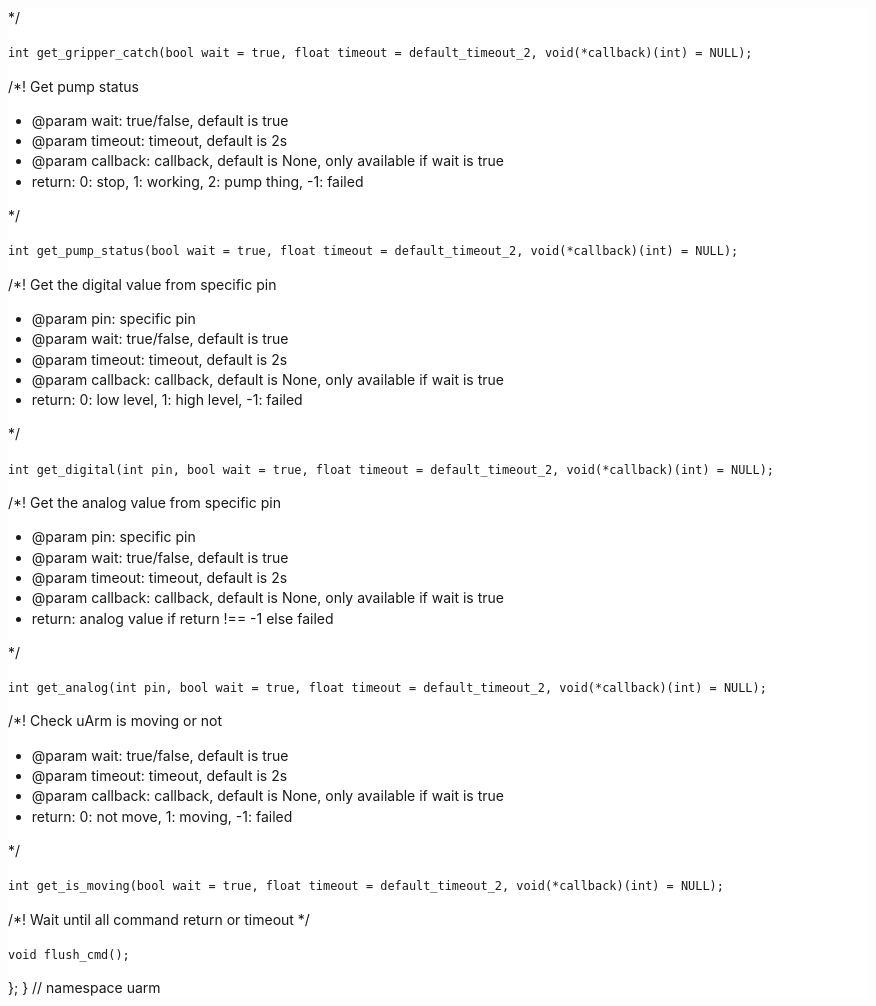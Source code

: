 \*/
```
int get_gripper_catch(bool wait = true, float timeout = default_timeout_2, void(*callback)(int) = NULL);
```

/\*! Get pump status
- @param wait: true/false, default is true
- @param timeout: timeout, default is 2s
- @param callback: callback, default is None, only available if wait is true
- return: 0: stop, 1: working, 2: pump thing, -1: failed

\*/
```
int get_pump_status(bool wait = true, float timeout = default_timeout_2, void(*callback)(int) = NULL);
```

/\*! Get the digital value from specific pin
- @param pin: specific pin
- @param wait: true/false, default is true
- @param timeout: timeout, default is 2s
- @param callback: callback, default is None, only available if wait is true
- return: 0: low level, 1: high level, -1: failed

\*/
```
int get_digital(int pin, bool wait = true, float timeout = default_timeout_2, void(*callback)(int) = NULL);
```

/\*! Get the analog value from specific pin
- @param pin: specific pin
- @param wait: true/false, default is true
- @param timeout: timeout, default is 2s
- @param callback: callback, default is None, only available if wait is true
- return: analog value if return !== -1 else failed

\*/
```
int get_analog(int pin, bool wait = true, float timeout = default_timeout_2, void(*callback)(int) = NULL);
```

/\*! Check uArm is moving or not
- @param wait: true/false, default is true
- @param timeout: timeout, default is 2s
- @param callback: callback, default is None, only available if wait is true
- return: 0: not move, 1: moving, -1: failed

\*/
```
int get_is_moving(bool wait = true, float timeout = default_timeout_2, void(*callback)(int) = NULL);
```

/\*! Wait until all command return or timeout
\*/
```
void flush_cmd();
```
};
} // namespace uarm

